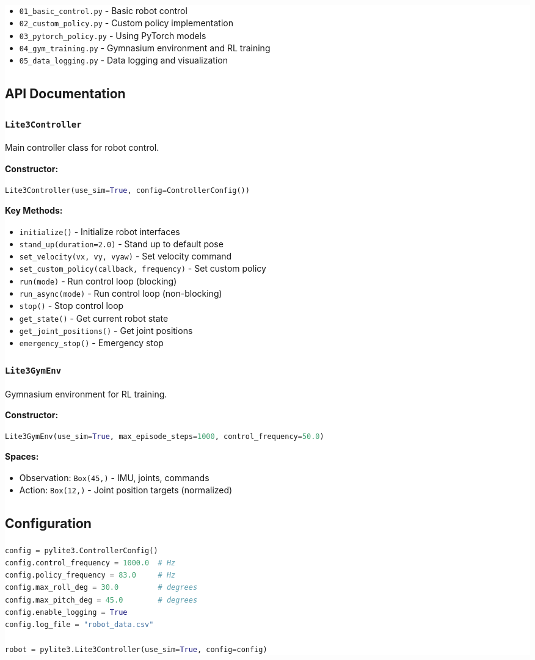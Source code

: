 - `01_basic_control.py` - Basic robot control
- `02_custom_policy.py` - Custom policy implementation
- `03_pytorch_policy.py` - Using PyTorch models
- `04_gym_training.py` - Gymnasium environment and RL training
- `05_data_logging.py` - Data logging and visualization

## API Documentation

### `Lite3Controller`

Main controller class for robot control.

**Constructor:**
```python
Lite3Controller(use_sim=True, config=ControllerConfig())
```

**Key Methods:**
- `initialize()` - Initialize robot interfaces
- `stand_up(duration=2.0)` - Stand up to default pose
- `set_velocity(vx, vy, vyaw)` - Set velocity command
- `set_custom_policy(callback, frequency)` - Set custom policy
- `run(mode)` - Run control loop (blocking)
- `run_async(mode)` - Run control loop (non-blocking)
- `stop()` - Stop control loop
- `get_state()` - Get current robot state
- `get_joint_positions()` - Get joint positions
- `emergency_stop()` - Emergency stop

### `Lite3GymEnv`

Gymnasium environment for RL training.

**Constructor:**
```python
Lite3GymEnv(use_sim=True, max_episode_steps=1000, control_frequency=50.0)
```

**Spaces:**
- Observation: `Box(45,)` - IMU, joints, commands
- Action: `Box(12,)` - Joint position targets (normalized)

## Configuration

```python
config = pylite3.ControllerConfig()
config.control_frequency = 1000.0  # Hz
config.policy_frequency = 83.0     # Hz
config.max_roll_deg = 30.0         # degrees
config.max_pitch_deg = 45.0        # degrees
config.enable_logging = True
config.log_file = "robot_data.csv"

robot = pylite3.Lite3Controller(use_sim=True, config=config)
```
